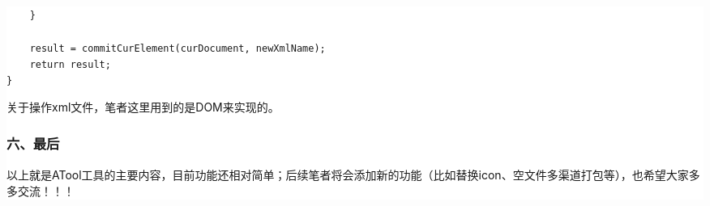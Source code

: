 		}

		result = commitCurElement(curDocument, newXmlName);
		return result;
	}

关于操作xml文件，笔者这里用到的是DOM来实现的。

### 六、最后 ###

以上就是ATool工具的主要内容，目前功能还相对简单；后续笔者将会添加新的功能（比如替换icon、空文件多渠道打包等），也希望大家多多交流！！！

